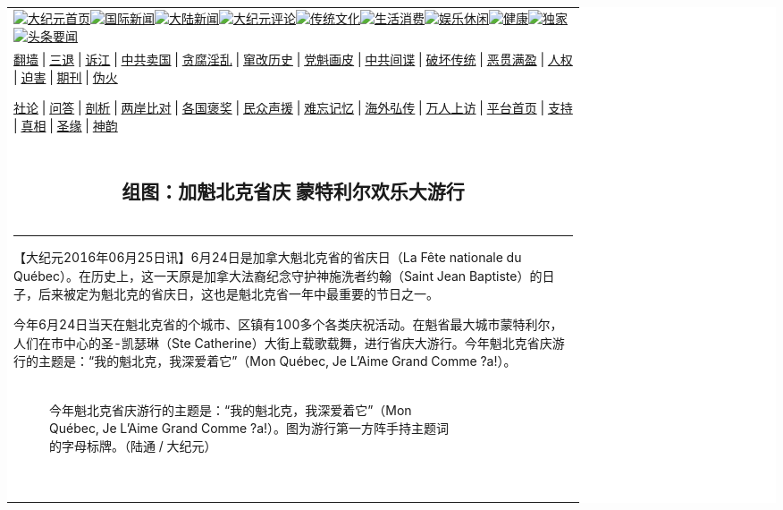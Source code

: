 <a name="1" id="1" target="_blank"></a><span id="1"></span>
<table align=center border="0"><tr><td colspan="2" VALIGN=TOP><a href="https://github.com/19920513/djy/blob/master/gb/nf1351518.md#1"><img src="https://raw.githubusercontent.com/19920513/www/master/t/djy/1.jpg" title="大纪元首页" alt="大纪元首页"></a><a href="https://github.com/19920513/djy/blob/master/gb/n24hr.md#1"><img src="https://raw.githubusercontent.com/19920513/www/master/t/djy/3.jpg" title="国际新闻" alt="国际新闻"></a><a href="https://github.com/19920513/djy/blob/master/gb/nsc413.md#1"><img src="https://raw.githubusercontent.com/19920513/www/master/t/djy/4.jpg" title="大陆新闻" alt="大陆新闻"></a><a href="https://github.com/19920513/djy/blob/master/gb/news392.md#1"><img src="https://raw.githubusercontent.com/19920513/www/master/t/djy/5.jpg" title="大纪元评论" alt="大纪元评论"></a><a href="https://github.com/19920513/djy/blob/master/gb/news2007.md#1"><img src="https://raw.githubusercontent.com/19920513/www/master/t/djy/6.jpg" title="传统文化" alt="传统文化"></a><a href="https://github.com/19920513/djy/blob/master/gb/news2008.md#1"><img src="https://raw.githubusercontent.com/19920513/www/master/t/djy/7.jpg" title="生活消费" alt="生活消费"></a><a href="https://github.com/19920513/djy/blob/master/gb/ncyule.md#1"><img src="https://raw.githubusercontent.com/19920513/www/master/t/djy/8.jpg" title="娱乐休闲" alt="娱乐休闲"></a><a href="https://github.com/19920513/djy/blob/master/gb/nsc1002.md#1"><img src="https://raw.githubusercontent.com/19920513/www/master/t/djy/9.jpg" title="健康" alt="健康"></a><a href="https://github.com/19920513/djy/blob/master/gb/nf6092.md#1"><img src="https://raw.githubusercontent.com/19920513/www/master/t/djy/10a.jpg" title="独家" alt="独家"></a><a href="https://github.com/19920513/djy/blob/master/gb/nf4514.md#1"><img src="https://raw.githubusercontent.com/19920513/www/master/t/djy/12a.jpg" title="头条要闻" alt="头条要闻"></a></td></tr>
<tr><td colspan="2" VALIGN=TOP><a target="_blank" href="https://github.com/19920513/www/blob/master/README.md?zsrh#1">翻墙</a> | <a target="_blank" href="https://github.com/19920513/djy/blob/master/gb/nf5657.md#1">三退</a> | <a target="_blank" href="https://github.com/19920513/djy/blob/master/gb/nf6124.md#1">诉江</a> | <a target="_blank" href="https://github.com/19920513/djy/blob/master/gb/nf1176117.md#1">中共卖国</a> | <a target="_blank" href="https://github.com/19920513/djy/blob/master/gb/nf5773.md#1">贪腐淫乱</a> | <a target="_blank" href="https://github.com/19920513/djy/blob/master/gb/nf1176115.md#1">窜改历史</a> | <a target="_blank" href="https://github.com/19920513/djy/blob/master/gb/nf1176107.md#1">党魁画皮</a> | <a target="_blank" href="https://github.com/19920513/djy/blob/master/gb/nf1320400.md#1">中共间谍</a> | <a target="_blank" href="https://github.com/19920513/djy/blob/master/gb/nf1176114.md#1">破坏传统</a> | <a target="_blank" href="https://github.com/19920513/ntdtv/blob/master/gb/prog447_1.md#1">恶贯满盈</a> | <a target="_blank" href="https://github.com/19920513/djy/blob/master/gb/ncid278.md#1">人权</a> | <a target="_blank" href="https://github.com/19920513/djy/blob/master/gb/nf1176111.md#1">迫害</a> | <a target="_blank" href="https://gitlab.com/szzdlab/mh-qikan/blob/master/README.md#1">期刊</a> | <a target="_blank" href="https://github.com/19920513/djy/blob/master/gb/nf5562.md#1">伪火</a></p><p><a target="_blank" href="https://github.com/19920513/djy/blob/master/gb/9p.md#1">社论</a> | <a target="_blank" href="https://github.com/19920513/djy/blob/master/gb/nf4378.md#1">问答</a> | <a target="_blank" href="https://github.com/19920513/djy/blob/master/gb/nf5792.md#1">剖析</a> | <a target="_blank" href="https://github.com/19920513/djy/blob/master/gb/nf5735.md#1">两岸比对</a> | <a target="_blank" href="https://github.com/19920513/djy/blob/master/gb/nf6119.md#1">各国褒奖</a> | <a target="_blank" href="https://github.com/19920513/djy/blob/master/gb/nf6120.md#1">民众声援</a> | <a target="_blank" href="https://github.com/19920513/djy/blob/master/gb/nf1188594.md#1">难忘记忆</a> | <a target="_blank" href="https://github.com/19920513/djy/blob/master/gb/nf3180.md#1">海外弘传</a> | <a target="_blank" href="https://github.com/19920513/djy/blob/master/gb/nf5410.md#1">万人上访</a> | <a target="_blank" href="https://github.com/19920513/www/blob/master/README.md?zsrh#1">平台首页</a> | <a target="_blank" href="https://github.com/19920513/djy/blob/master/gb/nf4386.md#1">支持</a> | <a target="_blank" href="https://github.com/19920513/djy/blob/master/gb/nf4389.md#1">真相</a> | <a target="_blank" href="https://github.com/19920513/djy/blob/master/gb/nf5790.md#1">圣缘</a> | <a target="_blank" href="https://github.com/19920513/djy/blob/master/gb/nf4786.md#1">神韵</a></td></tr>
<tr><td VALIGN=TOP width="626"><h2 align=center>组图：加魁北克省庆 蒙特利尔欢乐大游行</h2>

<h6></h6>
<hr>
	<p>【大纪元2016年06月25日讯】6月24日是加拿大魁北克省的省庆日（La Fête nationale du Québec）。在历史上，这一天原是加拿大法裔纪念守护神施洗者约翰（Saint Jean Baptiste）的日子，后来被定为魁北克的省庆日，这也是魁北克省一年中最重要的节日之一。</p>
<p>今年6月24日当天在魁北克省的个城市、区镇有100多个各类庆祝活动。在魁省最大城市蒙特利尔，人们在市中心的圣-凯瑟琳（Ste Catherine）大街上载歌载舞，进行省庆大游行。今年<ahref="https://github.com/19920513/djy/blob/master/gb/tag/%E9%AD%81%E5%8C%97%E5%85%8B%E7%9C%81%E5%BA%86.md#1">魁北克省庆</a>游行的主题是：“我的魁北克，我深爱着它”（Mon Québec, Je L&#8217;Aime Grand Comme ?a!）。</p>
<figure id="attachment_8034624" aria-describedby="caption-attachment-8034624" style="width: 450px" class="wp-caption aligncenter"><ahref=" https://i.epochtimes.com/assets/uploads/2016/06/1-194-450x337.jpg" target="_blank" rel="noreferrer noopener"> <img class="wp-image-8034624 size-medium" src="https://i.epochtimes.com/assets/uploads/2016/06/1-194-450x337.jpg" alt="" width="450" b="337" /></a><figcaption id="caption-attachment-8034624" class="wp-caption-text">今年<ahref="https://github.com/19920513/djy/blob/master/gb/tag/%E9%AD%81%E5%8C%97%E5%85%8B%E7%9C%81%E5%BA%86.md#1">魁北克省庆</a>游行的主题是：“我的魁北克，我深爱着它”（Mon Québec, Je L&#8217;Aime Grand Comme ?a!）。图为游行第一方阵手持主题词的字母标牌。（陆通 / 大纪元）</figcaption></figure>
<p>&nbsp;</p>